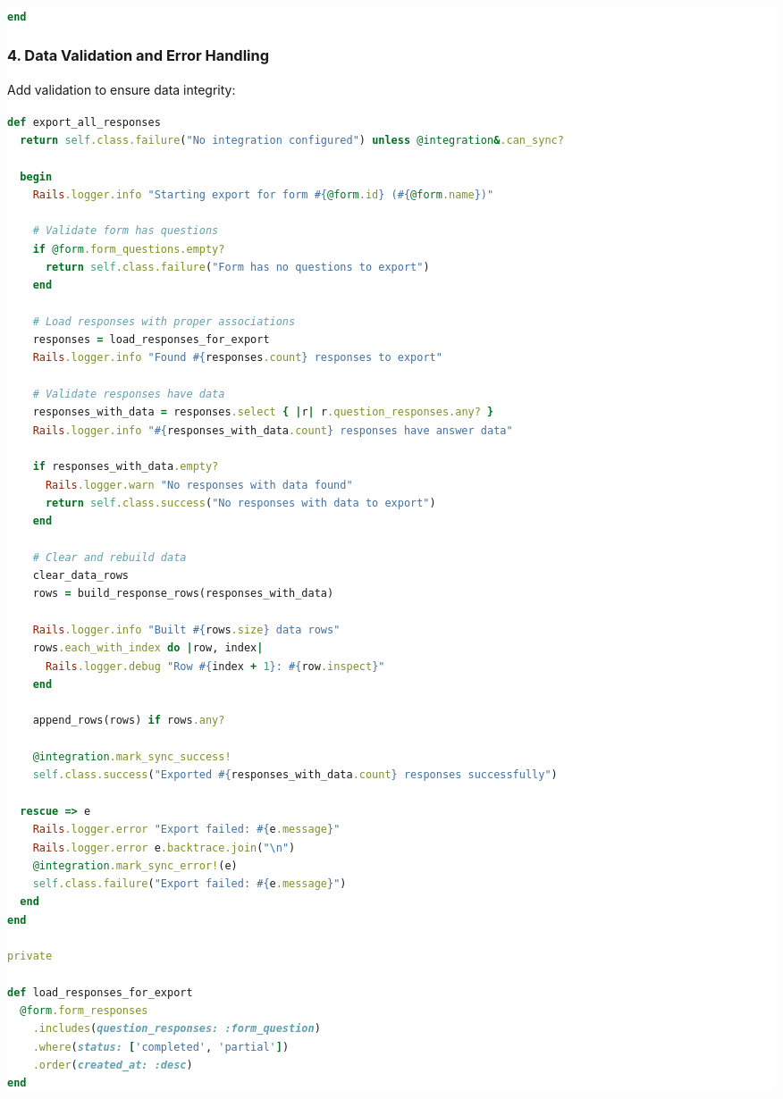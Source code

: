 ```ruby
end
```

### 4. Data Validation and Error Handling

Add validation to ensure data integrity:

```ruby
def export_all_responses
  return self.class.failure("No integration configured") unless @integration&.can_sync?

  begin
    Rails.logger.info "Starting export for form #{@form.id} (#{@form.name})"
    
    # Validate form has questions
    if @form.form_questions.empty?
      return self.class.failure("Form has no questions to export")
    end
    
    # Load responses with proper associations
    responses = load_responses_for_export
    Rails.logger.info "Found #{responses.count} responses to export"
    
    # Validate responses have data
    responses_with_data = responses.select { |r| r.question_responses.any? }
    Rails.logger.info "#{responses_with_data.count} responses have answer data"
    
    if responses_with_data.empty?
      Rails.logger.warn "No responses with data found"
      return self.class.success("No responses with data to export")
    end
    
    # Clear and rebuild data
    clear_data_rows
    rows = build_response_rows(responses_with_data)
    
    Rails.logger.info "Built #{rows.size} data rows"
    rows.each_with_index do |row, index|
      Rails.logger.debug "Row #{index + 1}: #{row.inspect}"
    end
    
    append_rows(rows) if rows.any?
    
    @integration.mark_sync_success!
    self.class.success("Exported #{responses_with_data.count} responses successfully")
    
  rescue => e
    Rails.logger.error "Export failed: #{e.message}"
    Rails.logger.error e.backtrace.join("\n")
    @integration.mark_sync_error!(e)
    self.class.failure("Export failed: #{e.message}")
  end
end

private

def load_responses_for_export
  @form.form_responses
    .includes(question_responses: :form_question)
    .where(status: ['completed', 'partial'])
    .order(created_at: :desc)
end
```
